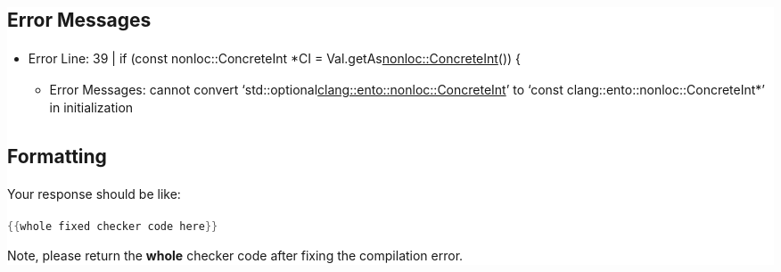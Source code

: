 ## Error Messages 

- Error Line: 39 |     if (const nonloc::ConcreteInt *CI = Val.getAs<nonloc::ConcreteInt>()) {

	- Error Messages: cannot convert ‘std::optional<clang::ento::nonloc::ConcreteInt>’ to ‘const clang::ento::nonloc::ConcreteInt*’ in initialization



## Formatting 

Your response should be like: 

```cpp
{{whole fixed checker code here}}
```

Note, please return the **whole** checker code after fixing the compilation error.